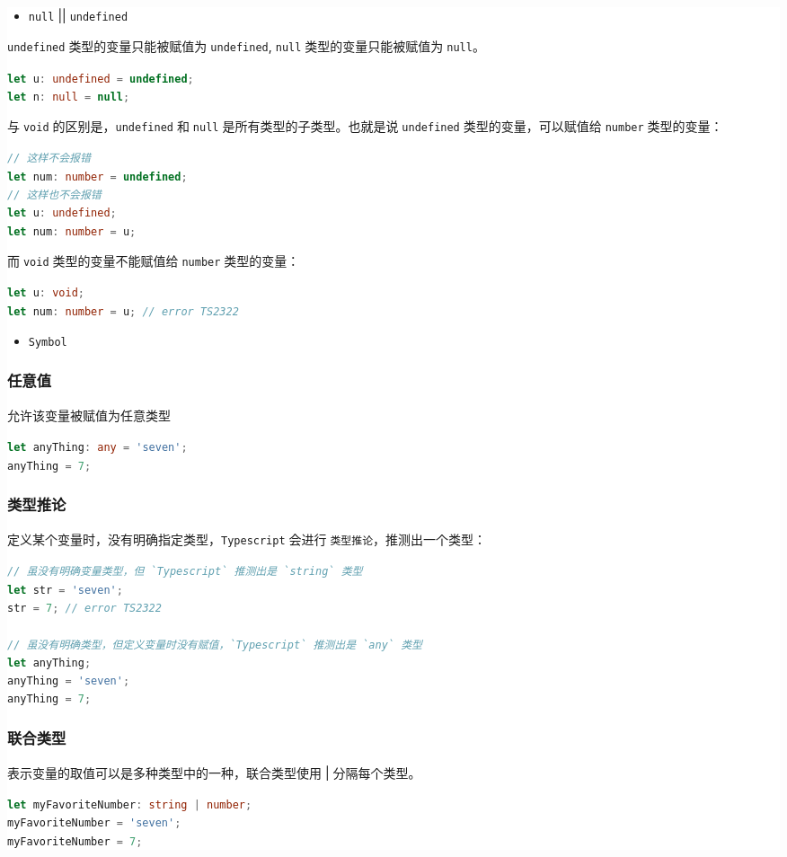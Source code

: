 * `null` || `undefined`

`undefined` 类型的变量只能被赋值为 `undefined`, `null` 类型的变量只能被赋值为 `null`。
```ts
let u: undefined = undefined;
let n: null = null;
```

与 `void` 的区别是，`undefined` 和 `null` 是所有类型的子类型。也就是说 `undefined` 类型的变量，可以赋值给 `number` 类型的变量：
```ts
// 这样不会报错
let num: number = undefined;
// 这样也不会报错
let u: undefined;
let num: number = u;
```

而 `void` 类型的变量不能赋值给 `number` 类型的变量：
```ts
let u: void;
let num: number = u; // error TS2322
```

* `Symbol`

### 任意值

允许该变量被赋值为任意类型
```ts
let anyThing: any = 'seven';
anyThing = 7;
```

### 类型推论

定义某个变量时，没有明确指定类型，`Typescript` 会进行 `类型推论`，推测出一个类型：
```ts
// 虽没有明确变量类型，但 `Typescript` 推测出是 `string` 类型
let str = 'seven';
str = 7; // error TS2322 

// 虽没有明确类型，但定义变量时没有赋值，`Typescript` 推测出是 `any` 类型
let anyThing;
anyThing = 'seven';
anyThing = 7;
```

### 联合类型

表示变量的取值可以是多种类型中的一种，联合类型使用 | 分隔每个类型。
```ts
let myFavoriteNumber: string | number;
myFavoriteNumber = 'seven';
myFavoriteNumber = 7;
```
